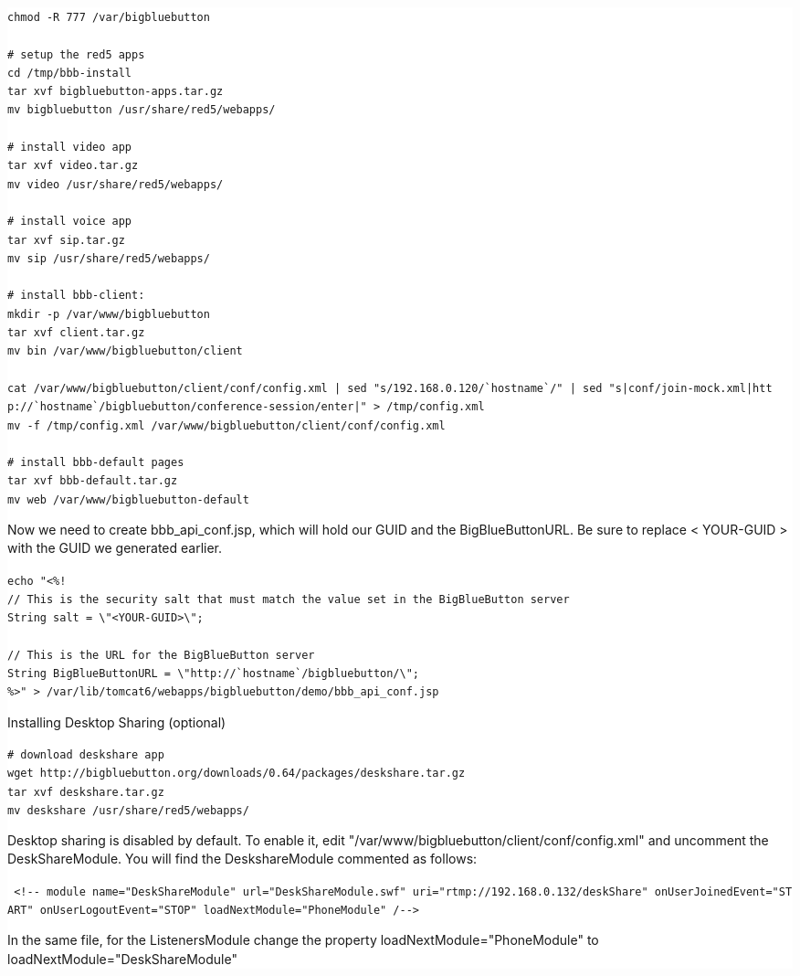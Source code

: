 ```
chmod -R 777 /var/bigbluebutton

# setup the red5 apps
cd /tmp/bbb-install
tar xvf bigbluebutton-apps.tar.gz
mv bigbluebutton /usr/share/red5/webapps/

# install video app
tar xvf video.tar.gz
mv video /usr/share/red5/webapps/

# install voice app
tar xvf sip.tar.gz
mv sip /usr/share/red5/webapps/

# install bbb-client:
mkdir -p /var/www/bigbluebutton
tar xvf client.tar.gz
mv bin /var/www/bigbluebutton/client

cat /var/www/bigbluebutton/client/conf/config.xml | sed "s/192.168.0.120/`hostname`/" | sed "s|conf/join-mock.xml|http://`hostname`/bigbluebutton/conference-session/enter|" > /tmp/config.xml
mv -f /tmp/config.xml /var/www/bigbluebutton/client/conf/config.xml

# install bbb-default pages
tar xvf bbb-default.tar.gz
mv web /var/www/bigbluebutton-default
```

Now we need to create bbb\_api\_conf.jsp, which will hold our GUID and the BigBlueButtonURL. Be sure to replace < YOUR-GUID > with the GUID we generated earlier.
```
echo "<%!
// This is the security salt that must match the value set in the BigBlueButton server
String salt = \"<YOUR-GUID>\";

// This is the URL for the BigBlueButton server
String BigBlueButtonURL = \"http://`hostname`/bigbluebutton/\";
%>" > /var/lib/tomcat6/webapps/bigbluebutton/demo/bbb_api_conf.jsp

```

Installing Desktop Sharing (optional)
```
# download deskshare app
wget http://bigbluebutton.org/downloads/0.64/packages/deskshare.tar.gz
tar xvf deskshare.tar.gz
mv deskshare /usr/share/red5/webapps/
```

Desktop sharing is disabled by default. To enable it, edit "/var/www/bigbluebutton/client/conf/config.xml" and uncomment the DeskShareModule. You will find the DeskshareModule commented as follows:
```
 <!-- module name="DeskShareModule" url="DeskShareModule.swf" uri="rtmp://192.168.0.132/deskShare" onUserJoinedEvent="START" onUserLogoutEvent="STOP" loadNextModule="PhoneModule" /-->
```
In the same file, for the ListenersModule change the property loadNextModule="PhoneModule" to loadNextModule="DeskShareModule"
